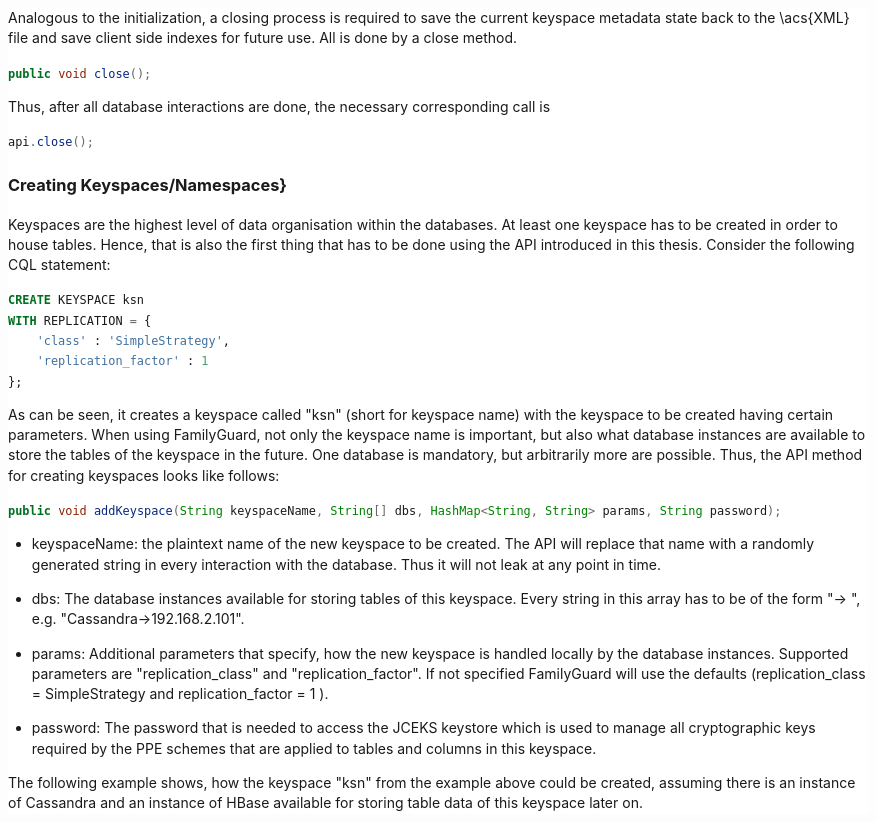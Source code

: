 Analogous to the initialization, a closing process is required to save the current keyspace metadata state back to the \acs{XML} file and save client side indexes for future use. All is done by a close method.

```java
public void close();
```

Thus, after all database interactions are done, the necessary corresponding call is

```java
api.close();
```

### Creating Keyspaces/Namespaces}

Keyspaces are the highest level of data organisation within the databases. At least one keyspace has to be created in order to house tables. Hence, that is also the first thing that has to be done using the API introduced in this thesis. Consider the following CQL statement: 

```SQL
CREATE KEYSPACE ksn 
WITH REPLICATION = { 
	'class' : 'SimpleStrategy', 
	'replication_factor' : 1 
};
```

As can be seen, it creates a keyspace called "ksn" (short for keyspace name) with the keyspace to be created having certain parameters. When using FamilyGuard, not only the keyspace name is important, but also what database instances are available to store the tables of the keyspace in the future. One database is mandatory, but arbitrarily more are possible. Thus, the API method for creating keyspaces looks like follows:

```Java
public void addKeyspace(String keyspaceName, String[] dbs, HashMap<String, String> params, String password);
```

  * keyspaceName: the plaintext name of the new keyspace to be created. The API will replace that name with a randomly generated string in every interaction with the database. Thus it will not leak at any point in time.

  * dbs: The database instances available for storing tables of this keyspace. Every string in this array has to be of the form "<DatabaseType>-> <IPAddress>", e.g. "Cassandra->192.168.2.101".

  * params: Additional parameters that specify, how the new keyspace is handled locally by the database instances. Supported parameters are "replication_class" and "replication_factor". If not specified FamilyGuard will use the defaults (replication_class = SimpleStrategy and replication_factor = 1 ).

  * password: The password that is needed to access the JCEKS keystore which is used to manage all cryptographic keys required by the PPE schemes that are applied to tables and columns in this keyspace.

The following example shows, how the keyspace "ksn" from the example above could be created, assuming there is an instance of Cassandra and an instance of HBase available for storing table data of this keyspace later on.
